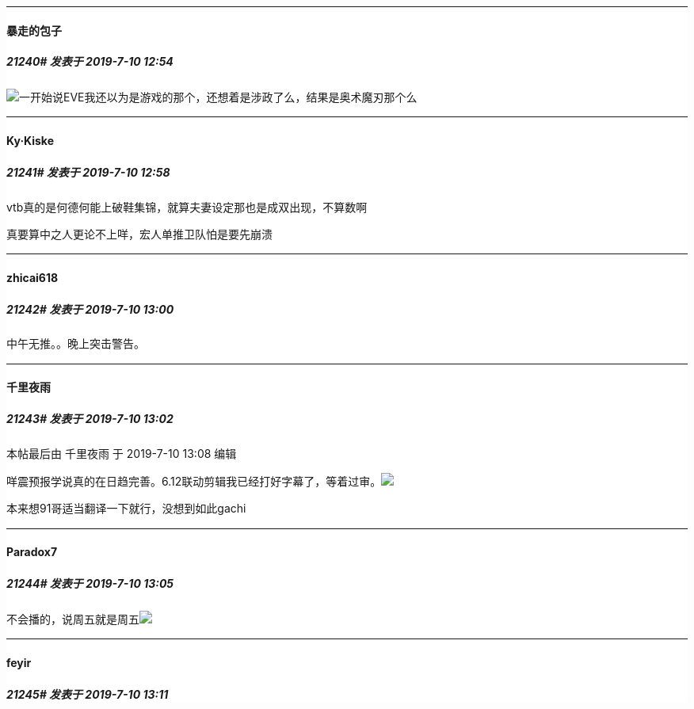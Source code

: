 
*****

####  暴走的包子  
##### 21240#       发表于 2019-7-10 12:54


<img src="https://static.saraba1st.com/image/smiley/face2017/068.png" referrerpolicy="no-referrer">一开始说EVE我还以为是游戏的那个，还想着是涉政了么，结果是奥术魔刃那个么


*****

####  Ky·Kiske  
##### 21241#       发表于 2019-7-10 12:58


vtb真的是何德何能上破鞋集锦，就算夫妻设定那也是成双出现，不算数啊


真要算中之人更论不上咩，宏人单推卫队怕是要先崩溃


*****

####  zhicai618  
##### 21242#       发表于 2019-7-10 13:00


中午无推。。晚上突击警告。


*****

####  千里夜雨  
##### 21243#       发表于 2019-7-10 13:02


 本帖最后由 千里夜雨 于 2019-7-10 13:08 编辑 

咩震预报学说真的在日趋完善。6.12联动剪辑我已经打好字幕了，等着过审。<img src="https://static.saraba1st.com/image/smiley/face2017/026.png" referrerpolicy="no-referrer">

本来想91哥适当翻译一下就行，没想到如此gachi


*****

####  Paradox7  
##### 21244#       发表于 2019-7-10 13:05


不会播的，说周五就是周五<img src="https://static.saraba1st.com/image/smiley/face2017/127.png" referrerpolicy="no-referrer">


*****

####  feyir  
##### 21245#       发表于 2019-7-10 13:11
